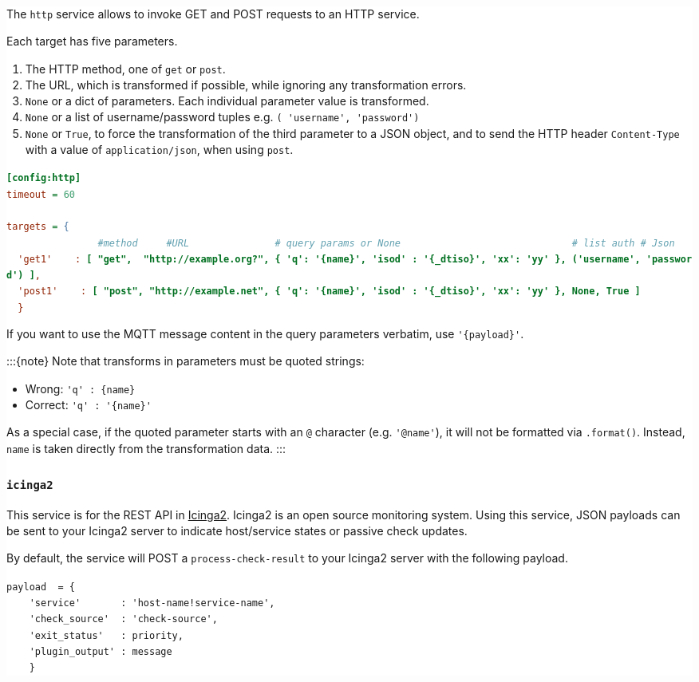 The `http` service allows to invoke GET and POST requests to an HTTP service.

Each target has five parameters.

1. The HTTP method, one of `get` or `post`.
2. The URL, which is transformed if possible, while ignoring any transformation errors.
3. `None` or a dict of parameters. Each individual parameter value is transformed.
4. `None` or a list of username/password tuples e.g. `( 'username', 'password')`
5. `None` or `True`, to force the transformation of the third parameter to a JSON
   object, and to send the HTTP header `Content-Type` with a value of `application/json`,
   when using `post`.

```ini
[config:http]
timeout = 60

targets = {
                #method     #URL               # query params or None                              # list auth # Json
  'get1'    : [ "get",  "http://example.org?", { 'q': '{name}', 'isod' : '{_dtiso}', 'xx': 'yy' }, ('username', 'password') ],
  'post1'    : [ "post", "http://example.net", { 'q': '{name}', 'isod' : '{_dtiso}', 'xx': 'yy' }, None, True ]
  }
```

If you want to use the MQTT message content in the query parameters verbatim,
use `'{payload}'`.

:::{note}
Note that transforms in parameters must be quoted strings:

* Wrong: `'q' : {name}`
* Correct: `'q' : '{name}'`

As a special case, if the quoted parameter starts with an `@` character (e.g.
`'@name'`), it will not be formatted via `.format()`. Instead, `name` is taken
directly from the transformation data.
:::


### `icinga2`

This service is for the REST API in [Icinga2]. Icinga2 is an open source
monitoring system. Using this service, JSON payloads can be sent to your
Icinga2 server to indicate host/service states or passive check updates.

By default, the service will POST a `process-check-result` to your Icinga2
server with the following payload.
```
payload  = {
    'service'       : 'host-name!service-name',
    'check_source'  : 'check-source',
    'exit_status'   : priority,
    'plugin_output' : message
    }
```


[Apprise]: https://github.com/caronc/apprise
[Apprise documentation]: https://github.com/caronc/apprise/wiki
[Apprise URL Basics]: https://github.com/caronc/apprise/wiki/URLBasics
[Apprise Notification Services]: https://github.com/caronc/apprise/wiki#notification-services
[Apprise JSON HTTP POST Notifications plugin]: https://github.com/caronc/apprise/wiki/Notify_Custom_JSON
[Asterisk Manager Interface (AMI)]: https://wiki.asterisk.org/wiki/pages/viewpage.action?pageId=4817239
[Microsoft Azure IoT Hub]: https://azure.microsoft.com/en-us/products/iot-hub/
[Carbon daemon]: https://graphite.readthedocs.io/en/latest/carbon-daemons.html
[Carbon protocols]: https://graphite.readthedocs.io/en/latest/feeding-carbon.html
[Graphite]: https://graphite.readthedocs.io/
[Celery]: https://docs.celeryq.dev/
[D-Bus]: https://en.wikipedia.org/wiki/D-Bus
[Python dbus bindings]: https://www.freedesktop.org/wiki/Software/DBusBindings/#Python
[desktop-notifier]: https://github.com/samschott/desktop-notifier
[dnspython]: https://www.dnspython.org
[RFC 2136]: https://datatracker.ietf.org/doc/html/rfc2136
[EmonCMS]: https://emoncms.org/
[mqtt-launcher]: https://github.com/jpmens/mqtt-launcher
[FreeSWITCH]: https://www.freeswitch.org/
[FreeSWITCH XML RPC API]: https://developer.signalwire.com/freeswitch/FreeSWITCH-Explained/Modules/mod_xml_rpc_1048928/
[Google Translate API]: https://translate.google.com
[Google API Client Library for Python Docs]: https://googleapis.github.io/google-api-python-client/docs/
[Icinga2]: https://icinga.com/docs/icinga-2/
[IFTTT Webhooks integrations]: https://ifttt.com/maker_webhooks
[Ionic]: https://ionicframework.com/
[Ionic documentation]: https://ionicframework.com/docs
[Ionic Push Notifications API]: https://ionicframework.com/docs/native/push-notifications
[InfluxDB]: https://influxdata.com/
[Support for InfluxDB 2 #563]: https://github.com/mqtt-tools/mqttwarn/issues/563
[IRCcat]: https://github.com/RJ/irccat
[MythTV]: https://www.mythtv.org/
[NSCA]: https://exchange.nagios.org/directory/Addons/Passive-Checks/NSCA--2D-Nagios-Service-Check-Acceptor/details
[list of all ntfy option fields]: https://docs.ntfy.sh/publish/#list-of-all-parameters
[ntfy]: https://ntfy.sh/
[ntfy publishing options]: https://docs.ntfy.sh/publish/
[ntfy stored attachments]: https://docs.ntfy.sh/config/#attachments
[pub-sub]: https://en.wikipedia.org/wiki/Publish%E2%80%93subscribe_pattern
[quoted-printable encoding]: https://en.wikipedia.org/wiki/Quoted-printable
[RFC 2047]: https://datatracker.ietf.org/doc/html/rfc2047
[say]: https://ss64.com/osx/say.html
[Pastebin]: https://pastebin.com
[Pastebin API]: https://github.com/Morrolan/PastebinAPI
[Prowl]: https://www.prowlapp.com
[pyprowl]: https://github.com/toddrob99/pyprowl
[Pushbullet]: https://www.pushbullet.com
[Pushbullet account page]: https://www.pushbullet.com/#settings/account
[Pushbullet target parameters]: https://docs.pushbullet.com/#target-parameters
[Pushbullet » Getting an access token]: https://docs.pushbullet.com/#getting-an-access-token
[pyPushBullet]: https://github.com/Azelphur/pyPushBullet
[Pushover]: https://pushover.net/
[acknowledge Pushover messages]: https://pushover.net/api/receipts
[list of Pushover sounds]: https://pushover.net/api#sounds
[Pushover HTML/Message Styling]: https://pushover.net/api#html
[Pushover Supplementary URLs]: https://pushover.net/api#urls
[Redis]: https://github.com/redis/redis
[redis-py]: https://pypi.org/project/redis/
[rrdtool]: https://oss.oetiker.ch/rrdtool/
[rrdpython's API]: https://oss.oetiker.ch/rrdtool/prog/rrdpython.en.html
[Python rrdtool bindings]: https://pypi.org/project/rrdtool/
[emoji icon]: https://www.emoji-cheat-sheet.com
[Python Slack SDK]: https://github.com/slackapi/python-slack-sdk
[slack.com]: https://slack.com
[Slack message authorship]: https://api.slack.com/methods/chat.postMessage#legacy_authorship
[Telegram]: https://telegram.org
[Telegram formatting options]: https://core.telegram.org/bots/api#formatting-options
[Telegram "getUpdates" API]: https://core.telegram.org/bots/api#getupdates
[ThingSpeak]: https://thingspeak.com/
[ThingSpeak "Write Data" API]: https://www.mathworks.com/help/thingspeak/writedata.html
[How to get credentials for the Mastodon API with Mastodon.py]: https://gist.github.com/aparrish/661fca5ce7b4882a8c6823db12d42d26
[Mastodon » Logging in with an account]: https://docs.joinmastodon.org/client/authorized/
[Mastodon social network]: https://mastodon.social/about
[Mastodon.py]: https://pypi.org/project/Mastodon.py/
[Twilio]: https://www.twilio.com/
[twilio-python]: https://twilio.com/docs/libraries/reference/twilio-python/
[named target address descriptor options]: https://github.com/mqtt-tools/mqttwarn/issues/628
[Twitter]: https://twitter.com
[Twitter Developer App]: https://developer.twitter.com/en/docs/apps/overview
[python-twitter]: https://github.com/bear/python-twitter
[websocket-client]: https://pypi.org/project/websocket-client/
[Kodi]: https://kodi.tv/
[XBMC]: https://en.wikipedia.org/wiki/Xbmc#History
[XMPP]: https://en.wikipedia.org/wiki/XMPP
[xmpppy]: https://github.com/xmpppy/xmpppy
[Zabbix]: https://www.zabbix.com/
[Zabbix IoT example]: https://github.com/mqtt-tools/mqttwarn/tree/main/examples/zabbix-iot
[Zabbix low-level discovery]: https://www.zabbix.com/documentation/current/en/manual/discovery/low_level_discovery
[Zabbix meets MQTT]: http://jpmens.net/2014/05/27/zabbix-meets-mqtt/
[Zabbix trapper]: https://www.zabbix.com/documentation/current/en/manual/config/items/itemtypes/trapper
[mqttwarn issue tracker]: https://github.com/mqtt-tools/mqttwarn/issues